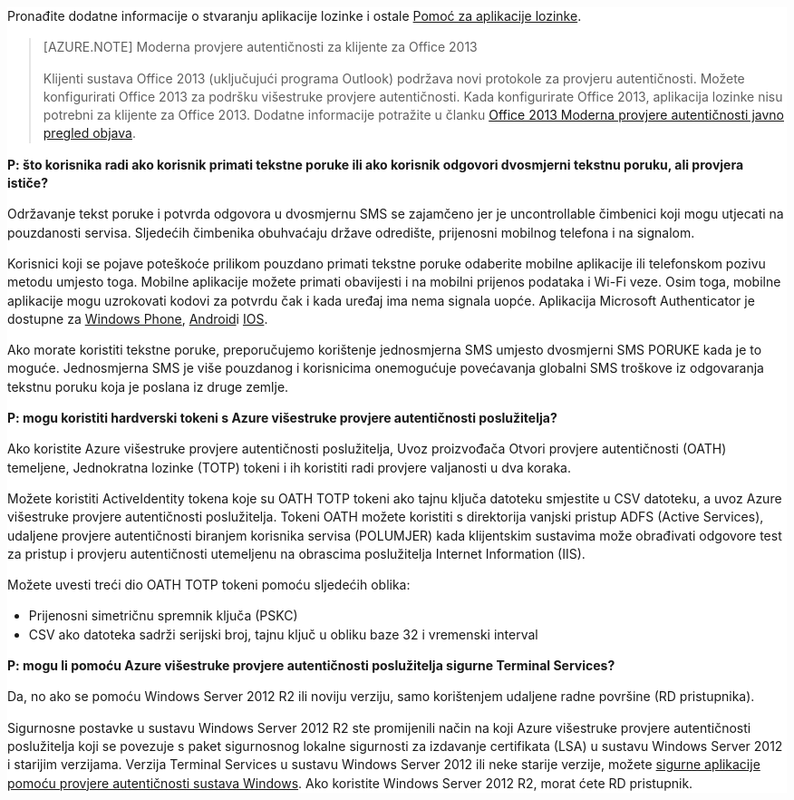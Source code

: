 Pronađite dodatne informacije o stvaranju aplikacije lozinke i ostale [Pomoć za aplikacije lozinke](multi-factor-authentication-end-user-app-passwords.md).


>[AZURE.NOTE] Moderna provjere autentičnosti za klijente za Office 2013
>
> Klijenti sustava Office 2013 (uključujući programa Outlook) podržava novi protokole za provjeru autentičnosti. Možete konfigurirati Office 2013 za podršku višestruke provjere autentičnosti. Kada konfigurirate Office 2013, aplikacija lozinke nisu potrebni za klijente za Office 2013. Dodatne informacije potražite u članku [Office 2013 Moderna provjere autentičnosti javno pregled objava](https://blogs.office.com/2015/03/23/office-2013-modern-authentication-public-preview-announced/).

**P: što korisnika radi ako korisnik primati tekstne poruke ili ako korisnik odgovori dvosmjerni tekstnu poruku, ali provjera ističe?**

Održavanje tekst poruke i potvrda odgovora u dvosmjernu SMS se zajamčeno jer je uncontrollable čimbenici koji mogu utjecati na pouzdanosti servisa. Sljedećih čimbenika obuhvaćaju države odredište, prijenosni mobilnog telefona i na signalom.

Korisnici koji se pojave poteškoće prilikom pouzdano primati tekstne poruke odaberite mobilne aplikacije ili telefonskom pozivu metodu umjesto toga. Mobilne aplikacije možete primati obavijesti i na mobilni prijenos podataka i Wi-Fi veze. Osim toga, mobilne aplikacije mogu uzrokovati kodovi za potvrdu čak i kada uređaj ima nema signala uopće. Aplikacija Microsoft Authenticator je dostupne za [Windows Phone](http://go.microsoft.com/fwlink/?Linkid=825071), [Android](http://go.microsoft.com/fwlink/?Linkid=825072)i [IOS](http://go.microsoft.com/fwlink/?Linkid=825073).

Ako morate koristiti tekstne poruke, preporučujemo korištenje jednosmjerna SMS umjesto dvosmjerni SMS PORUKE kada je to moguće. Jednosmjerna SMS je više pouzdanog i korisnicima onemogućuje povećavanja globalni SMS troškove iz odgovaranja tekstnu poruku koja je poslana iz druge zemlje.


**P: mogu koristiti hardverski tokeni s Azure višestruke provjere autentičnosti poslužitelja?**

Ako koristite Azure višestruke provjere autentičnosti poslužitelja, Uvoz proizvođača Otvori provjere autentičnosti (OATH) temeljene, Jednokratna lozinke (TOTP) tokeni i ih koristiti radi provjere valjanosti u dva koraka.

Možete koristiti ActiveIdentity tokena koje su OATH TOTP tokeni ako tajnu ključa datoteku smjestite u CSV datoteku, a uvoz Azure višestruke provjere autentičnosti poslužitelja. Tokeni OATH možete koristiti s direktorija vanjski pristup ADFS (Active Services), udaljene provjere autentičnosti biranjem korisnika servisa (POLUMJER) kada klijentskim sustavima može obrađivati odgovore test za pristup i provjeru autentičnosti utemeljenu na obrascima poslužitelja Internet Information (IIS).

Možete uvesti treći dio OATH TOTP tokeni pomoću sljedećih oblika:  
- Prijenosni simetričnu spremnik ključa (PSKC)  
- CSV ako datoteka sadrži serijski broj, tajnu ključ u obliku baze 32 i vremenski interval  

**P: mogu li pomoću Azure višestruke provjere autentičnosti poslužitelja sigurne Terminal Services?**

Da, no ako se pomoću Windows Server 2012 R2 ili noviju verziju, samo korištenjem udaljene radne površine (RD pristupnika).

Sigurnosne postavke u sustavu Windows Server 2012 R2 ste promijenili način na koji Azure višestruke provjere autentičnosti poslužitelja koji se povezuje s paket sigurnosnog lokalne sigurnosti za izdavanje certifikata (LSA) u sustavu Windows Server 2012 i starijim verzijama. Verzija Terminal Services u sustavu Windows Server 2012 ili neke starije verzije, možete [sigurne aplikacije pomoću provjere autentičnosti sustava Windows](multi-factor-authentication-get-started-server-windows.md#to-secure-an-application-with-windows-authentication-use-the-following-procedure). Ako koristite Windows Server 2012 R2, morat ćete RD pristupnik.
